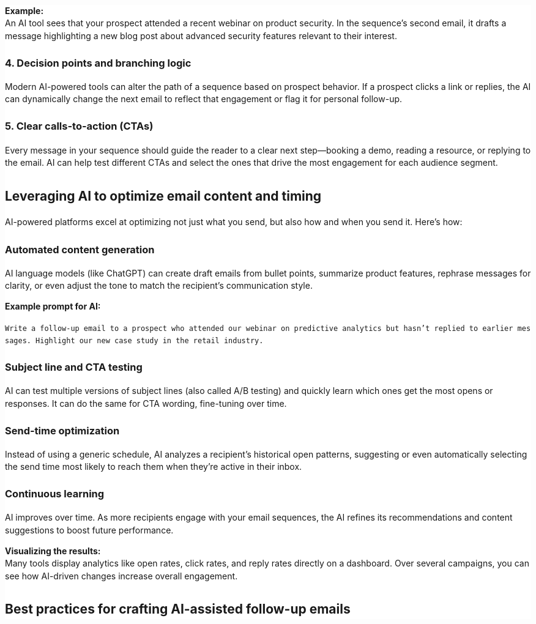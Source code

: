 **Example:**  
An AI tool sees that your prospect attended a recent webinar on product security. In the sequence’s second email, it drafts a message highlighting a new blog post about advanced security features relevant to their interest.

### 4. Decision points and branching logic
Modern AI-powered tools can alter the path of a sequence based on prospect behavior. If a prospect clicks a link or replies, the AI can dynamically change the next email to reflect that engagement or flag it for personal follow-up.

### 5. Clear calls-to-action (CTAs)
Every message in your sequence should guide the reader to a clear next step—booking a demo, reading a resource, or replying to the email. AI can help test different CTAs and select the ones that drive the most engagement for each audience segment.

## Leveraging AI to optimize email content and timing

AI-powered platforms excel at optimizing not just what you send, but also how and when you send it. Here’s how:

### Automated content generation
AI language models (like ChatGPT) can create draft emails from bullet points, summarize product features, rephrase messages for clarity, or even adjust the tone to match the recipient’s communication style.

**Example prompt for AI:**
```
Write a follow-up email to a prospect who attended our webinar on predictive analytics but hasn’t replied to earlier messages. Highlight our new case study in the retail industry.
```

### Subject line and CTA testing
AI can test multiple versions of subject lines (also called A/B testing) and quickly learn which ones get the most opens or responses. It can do the same for CTA wording, fine-tuning over time.

### Send-time optimization
Instead of using a generic schedule, AI analyzes a recipient’s historical open patterns, suggesting or even automatically selecting the send time most likely to reach them when they’re active in their inbox.

### Continuous learning
AI improves over time. As more recipients engage with your email sequences, the AI refines its recommendations and content suggestions to boost future performance.

**Visualizing the results:**  
Many tools display analytics like open rates, click rates, and reply rates directly on a dashboard. Over several campaigns, you can see how AI-driven changes increase overall engagement.

## Best practices for crafting AI-assisted follow-up emails
